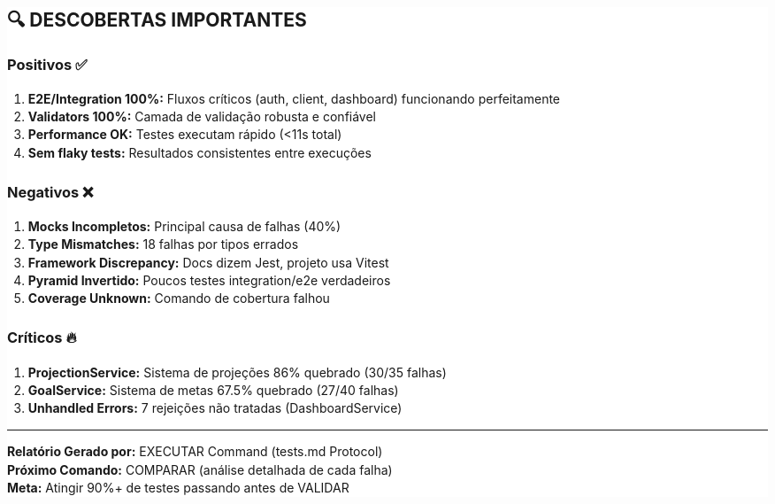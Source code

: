 
## 🔍 DESCOBERTAS IMPORTANTES

### Positivos ✅
1. **E2E/Integration 100%:** Fluxos críticos (auth, client, dashboard) funcionando perfeitamente
2. **Validators 100%:** Camada de validação robusta e confiável
3. **Performance OK:** Testes executam rápido (<11s total)
4. **Sem flaky tests:** Resultados consistentes entre execuções

### Negativos ❌
1. **Mocks Incompletos:** Principal causa de falhas (40%)
2. **Type Mismatches:** 18 falhas por tipos errados
3. **Framework Discrepancy:** Docs dizem Jest, projeto usa Vitest
4. **Pyramid Invertido:** Poucos testes integration/e2e verdadeiros
5. **Coverage Unknown:** Comando de cobertura falhou

### Críticos 🔥
1. **ProjectionService:** Sistema de projeções 86% quebrado (30/35 falhas)
2. **GoalService:** Sistema de metas 67.5% quebrado (27/40 falhas)
3. **Unhandled Errors:** 7 rejeições não tratadas (DashboardService)

---

**Relatório Gerado por:** EXECUTAR Command (tests.md Protocol)  
**Próximo Comando:** COMPARAR (análise detalhada de cada falha)  
**Meta:** Atingir 90%+ de testes passando antes de VALIDAR
